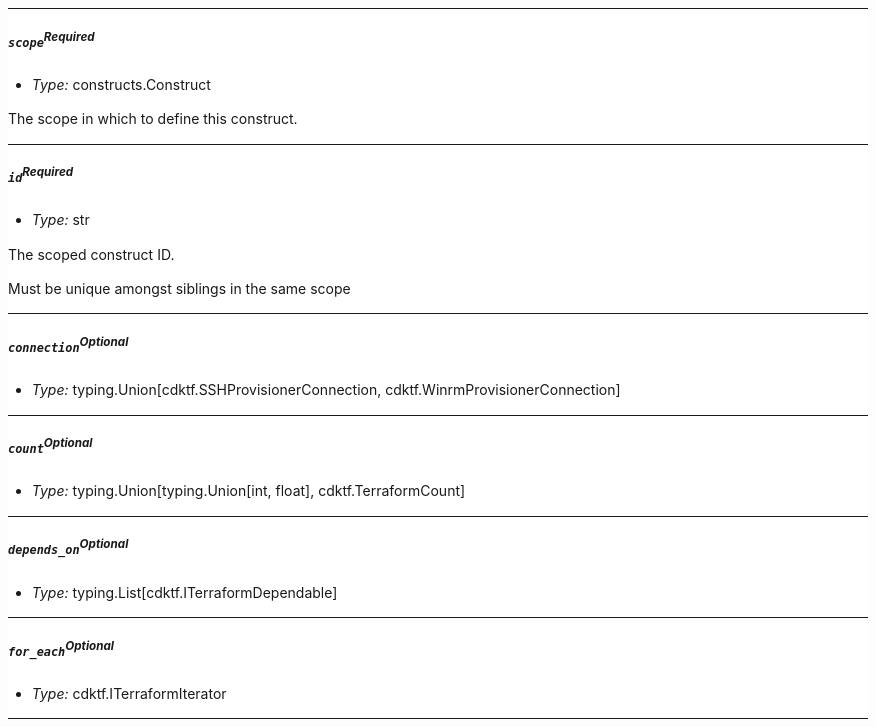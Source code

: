 
---

##### `scope`<sup>Required</sup> <a name="scope" id="@cdktf/provider-snowflake.dataSnowflakeDatabaseRoles.DataSnowflakeDatabaseRoles.Initializer.parameter.scope"></a>

- *Type:* constructs.Construct

The scope in which to define this construct.

---

##### `id`<sup>Required</sup> <a name="id" id="@cdktf/provider-snowflake.dataSnowflakeDatabaseRoles.DataSnowflakeDatabaseRoles.Initializer.parameter.id"></a>

- *Type:* str

The scoped construct ID.

Must be unique amongst siblings in the same scope

---

##### `connection`<sup>Optional</sup> <a name="connection" id="@cdktf/provider-snowflake.dataSnowflakeDatabaseRoles.DataSnowflakeDatabaseRoles.Initializer.parameter.connection"></a>

- *Type:* typing.Union[cdktf.SSHProvisionerConnection, cdktf.WinrmProvisionerConnection]

---

##### `count`<sup>Optional</sup> <a name="count" id="@cdktf/provider-snowflake.dataSnowflakeDatabaseRoles.DataSnowflakeDatabaseRoles.Initializer.parameter.count"></a>

- *Type:* typing.Union[typing.Union[int, float], cdktf.TerraformCount]

---

##### `depends_on`<sup>Optional</sup> <a name="depends_on" id="@cdktf/provider-snowflake.dataSnowflakeDatabaseRoles.DataSnowflakeDatabaseRoles.Initializer.parameter.dependsOn"></a>

- *Type:* typing.List[cdktf.ITerraformDependable]

---

##### `for_each`<sup>Optional</sup> <a name="for_each" id="@cdktf/provider-snowflake.dataSnowflakeDatabaseRoles.DataSnowflakeDatabaseRoles.Initializer.parameter.forEach"></a>

- *Type:* cdktf.ITerraformIterator

---
